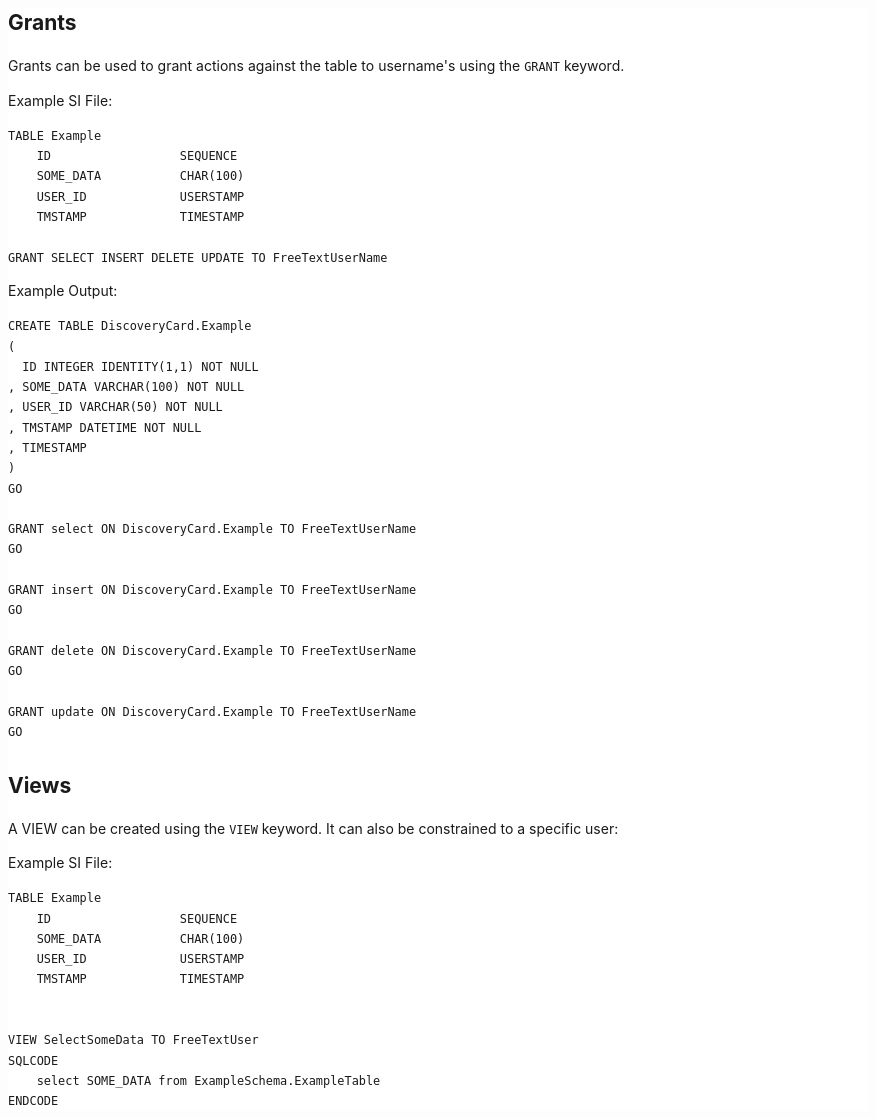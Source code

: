 ## Grants
Grants can be used to grant actions against the table to username's using the `GRANT` keyword.

Example SI File:
```
TABLE Example
    ID                  SEQUENCE
    SOME_DATA           CHAR(100)
    USER_ID             USERSTAMP
    TMSTAMP             TIMESTAMP

GRANT SELECT INSERT DELETE UPDATE TO FreeTextUserName
```

Example Output:
```
CREATE TABLE DiscoveryCard.Example
(
  ID INTEGER IDENTITY(1,1) NOT NULL
, SOME_DATA VARCHAR(100) NOT NULL
, USER_ID VARCHAR(50) NOT NULL
, TMSTAMP DATETIME NOT NULL
, TIMESTAMP
)
GO

GRANT select ON DiscoveryCard.Example TO FreeTextUserName
GO

GRANT insert ON DiscoveryCard.Example TO FreeTextUserName
GO

GRANT delete ON DiscoveryCard.Example TO FreeTextUserName
GO

GRANT update ON DiscoveryCard.Example TO FreeTextUserName
GO
```

## Views
A VIEW can be created using the `VIEW` keyword. It can also be constrained to a specific user:

Example SI File:
```
TABLE Example
    ID                  SEQUENCE
    SOME_DATA           CHAR(100)
    USER_ID             USERSTAMP
    TMSTAMP             TIMESTAMP


VIEW SelectSomeData TO FreeTextUser
SQLCODE
    select SOME_DATA from ExampleSchema.ExampleTable
ENDCODE
```
